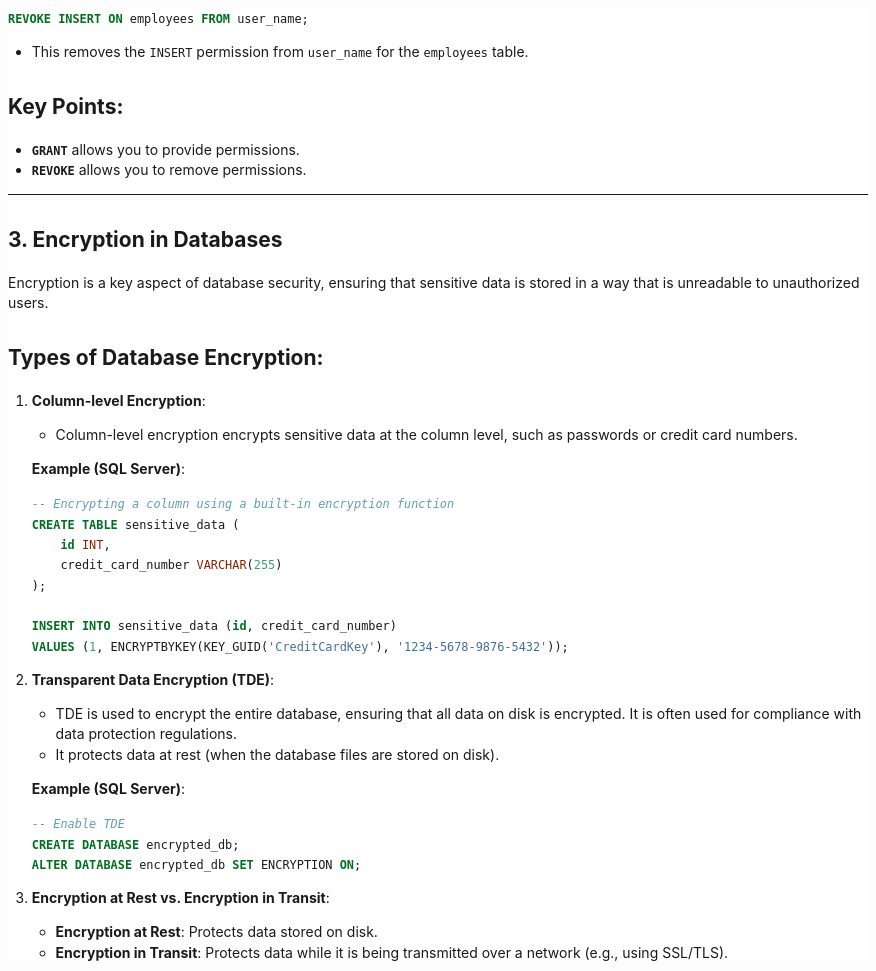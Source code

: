 ```sql
REVOKE INSERT ON employees FROM user_name;
```

* This removes the `INSERT` permission from `user_name` for the `employees` table.

## **Key Points**:

* **`GRANT`** allows you to provide permissions.
* **`REVOKE`** allows you to remove permissions.

---

## **3. Encryption in Databases**

Encryption is a key aspect of database security, ensuring that sensitive data is stored in a way that is unreadable to unauthorized users.

## **Types of Database Encryption**:

1. **Column-level Encryption**:

   * Column-level encryption encrypts sensitive data at the column level, such as passwords or credit card numbers.

   **Example (SQL Server)**:

   ```sql
   -- Encrypting a column using a built-in encryption function
   CREATE TABLE sensitive_data (
       id INT,
       credit_card_number VARCHAR(255)
   );

   INSERT INTO sensitive_data (id, credit_card_number)
   VALUES (1, ENCRYPTBYKEY(KEY_GUID('CreditCardKey'), '1234-5678-9876-5432'));
   ```

2. **Transparent Data Encryption (TDE)**:

   * TDE is used to encrypt the entire database, ensuring that all data on disk is encrypted. It is often used for compliance with data protection regulations.
   * It protects data at rest (when the database files are stored on disk).

   **Example (SQL Server)**:

   ```sql
   -- Enable TDE
   CREATE DATABASE encrypted_db;
   ALTER DATABASE encrypted_db SET ENCRYPTION ON;
   ```

3. **Encryption at Rest vs. Encryption in Transit**:

   * **Encryption at Rest**: Protects data stored on disk.
   * **Encryption in Transit**: Protects data while it is being transmitted over a network (e.g., using SSL/TLS).
